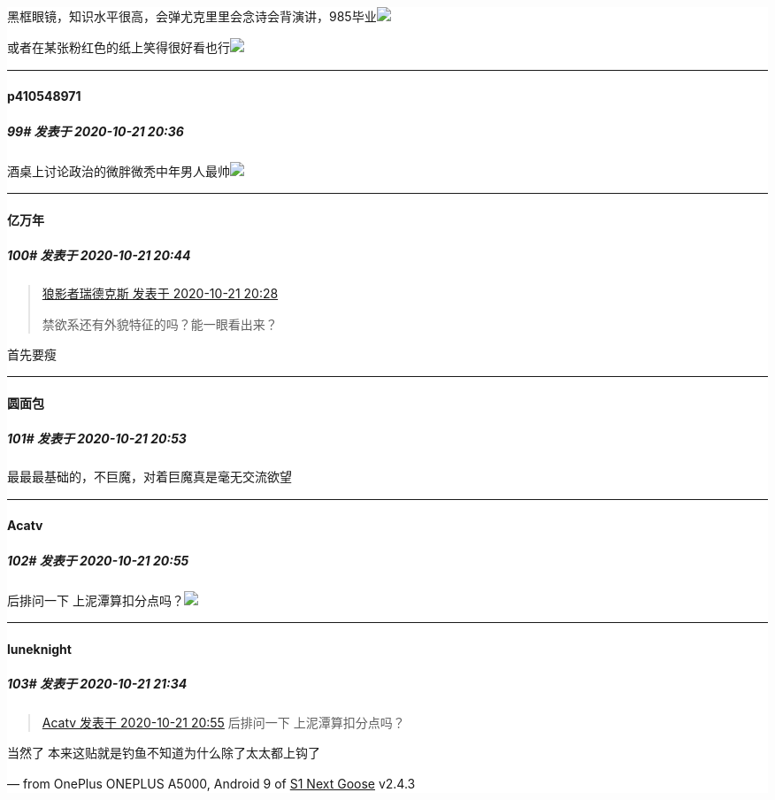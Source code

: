 黑框眼镜，知识水平很高，会弹尤克里里会念诗会背演讲，985毕业<img src="https://static.saraba1st.com/image/smiley/face2017/074.png" referrerpolicy="no-referrer">

或者在某张粉红色的纸上笑得很好看也行<img src="https://static.saraba1st.com/image/smiley/face2017/067.png" referrerpolicy="no-referrer">


-----

####  p410548971  
##### 99#       发表于 2020-10-21 20:36


酒桌上讨论政治的微胖微秃中年男人最帅<img src="https://static.saraba1st.com/image/smiley/face2017/074.png" referrerpolicy="no-referrer">


-----

####  亿万年  
##### 100#       发表于 2020-10-21 20:44


<blockquote><a href="httphttps://bbs.saraba1st.com/2b/forum.php?mod=redirect&amp;goto=findpost&amp;pid=49118578&amp;ptid=1966214" target="_blank">狼影者瑞德克斯 发表于 2020-10-21 20:28</a>

禁欲系还有外貌特征的吗？能一眼看出来？</blockquote>
首先要瘦


-----

####  圆面包  
##### 101#       发表于 2020-10-21 20:53


最最最基础的，不巨魔，对着巨魔真是毫无交流欲望


-----

####  Acatv  
##### 102#       发表于 2020-10-21 20:55


后排问一下 上泥潭算扣分点吗？<img src="https://static.saraba1st.com/image/smiley/face2017/067.png" referrerpolicy="no-referrer">


-----

####  luneknight  
##### 103#       发表于 2020-10-21 21:34


<blockquote><a href="httphttps://bbs.saraba1st.com/2b/forum.php?mod=redirect&amp;goto=findpost&amp;pid=49119070&amp;ptid=1966214" target="_blank">Acatv 发表于 2020-10-21 20:55</a>
后排问一下 上泥潭算扣分点吗？</blockquote>
当然了 本来这贴就是钓鱼不知道为什么除了太太都上钩了

— from OnePlus ONEPLUS A5000, Android 9 of [S1 Next Goose](https://pan.baidu.com/s/1mi43uRm) v2.4.3
